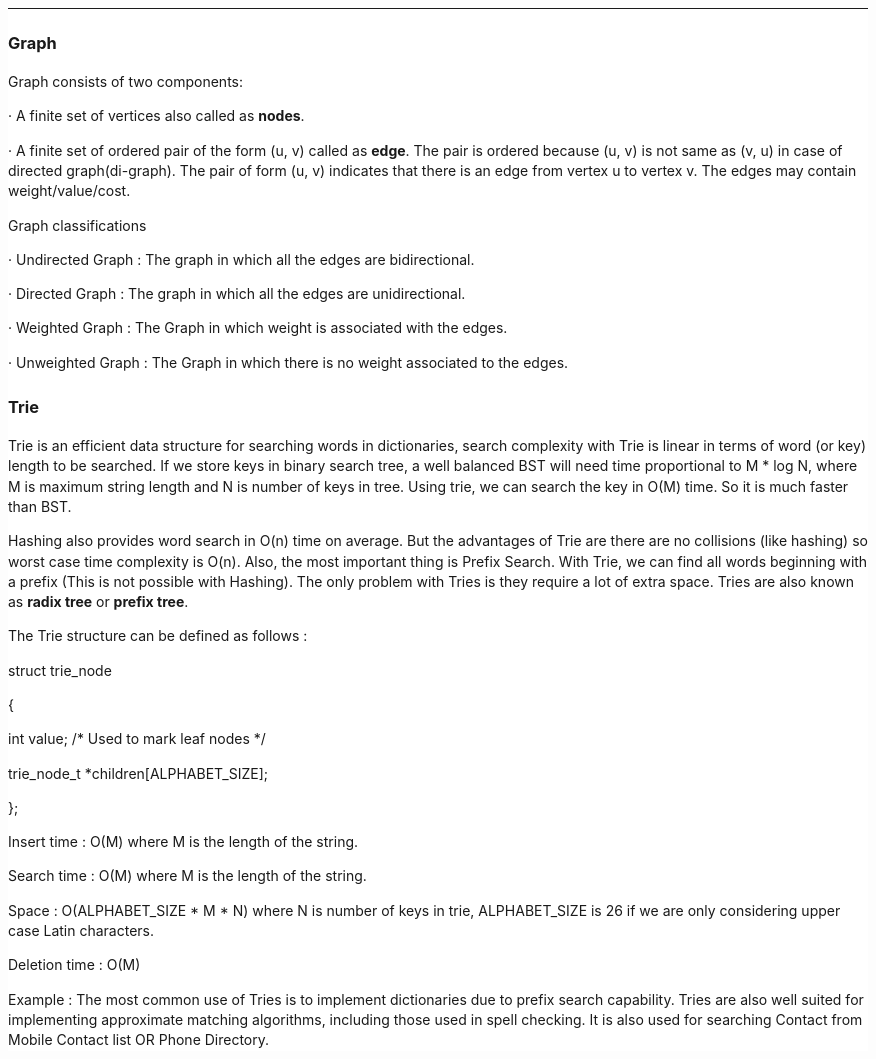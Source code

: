 *******************************************************

### Graph

Graph consists of two components:

·    A finite set of vertices also called as **nodes**.

·    A finite set of ordered pair of the form (u, v) called as **edge**. The pair is ordered because (u, v) is not same as (v, u) in case of directed graph(di-graph). The pair of form (u, v) indicates that there is an edge from vertex u to vertex v. The edges may contain weight/value/cost.

Graph classifications

·    Undirected Graph : The graph in which all the edges are bidirectional.

·    Directed Graph : The graph in which all the edges are unidirectional.

·    Weighted Graph : The Graph in which weight is associated with the edges.

·    Unweighted Graph : The Graph in which there is no weight associated to the edges.

### Trie

Trie is an efficient data structure for searching words in dictionaries, search complexity with Trie is linear in terms of word (or key) length to be searched. If we store keys in binary search tree, a well balanced BST will need time proportional to M * log N, where M is maximum string length and N is number of keys in tree. Using trie, we can search the key in O(M) time. So it is much faster than BST.

Hashing also provides word search in O(n) time on average. But the advantages of Trie are there are no collisions (like hashing) so worst case time complexity is O(n). Also, the most important thing is Prefix Search. With Trie, we can find all words beginning with a prefix (This is not possible with Hashing). The only problem with Tries is they require a lot of extra space. Tries are also known as **radix tree** or **prefix tree**.

The Trie structure can be defined as follows :

struct trie_node

{

  int value; /* Used to mark leaf nodes */

  trie_node_t *children[ALPHABET_SIZE];

};

Insert time : O(M) where M is the length of the string.

Search time : O(M) where M is the length of the string.

Space : O(ALPHABET_SIZE * M * N) where N is number of     keys in trie, ALPHABET_SIZE is 26 if we are     only considering upper case Latin characters.

Deletion time : O(M)

Example : The most common use of Tries is to implement dictionaries due to prefix search capability. Tries are also well suited for implementing approximate matching algorithms, including those used in spell checking. It is also used for searching Contact from Mobile Contact list OR Phone Directory.
